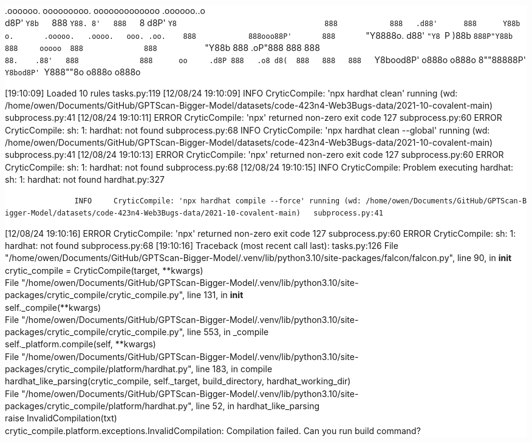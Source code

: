 

  .oooooo.    ooooooooo.   ooooooooooooo  .oooooo..o                                 
 d8P'  `Y8b   `888   `Y88. 8'   888   `8 d8P'    `Y8                                 
888            888   .d88'      888      Y88bo.       .ooooo.   .oooo.   ooo. .oo.   
888            888ooo88P'       888       `"Y8888o.  d88' `"Y8 `P  )88b  `888P"Y88b  
888     ooooo  888              888           `"Y88b 888        .oP"888   888   888  
`88.    .88'   888              888      oo     .d8P 888   .o8 d8(  888   888   888  
 `Y8bood8P'   o888o            o888o     8""88888P'  `Y8bod8P' `Y888""8o o888o o888o                                                        


                                                                   

[19:10:09] Loaded 10 rules                                                                                                                                                                             tasks.py:119
[12/08/24 19:10:09] INFO     CryticCompile: 'npx hardhat clean' running (wd: /home/owen/Documents/GitHub/GPTScan-Bigger-Model/datasets/code-423n4-Web3Bugs-data/2021-10-covalent-main)             subprocess.py:41
[12/08/24 19:10:11] ERROR    CryticCompile: 'npx' returned non-zero exit code 127                                                                                                                  subprocess.py:60
                    ERROR    CryticCompile: sh: 1: hardhat: not found                                                                                                                              subprocess.py:68
                    INFO     CryticCompile: 'npx hardhat clean --global' running (wd: /home/owen/Documents/GitHub/GPTScan-Bigger-Model/datasets/code-423n4-Web3Bugs-data/2021-10-covalent-main)    subprocess.py:41
[12/08/24 19:10:13] ERROR    CryticCompile: 'npx' returned non-zero exit code 127                                                                                                                  subprocess.py:60
                    ERROR    CryticCompile: sh: 1: hardhat: not found                                                                                                                              subprocess.py:68
[12/08/24 19:10:15] INFO     CryticCompile: Problem executing hardhat: sh: 1: hardhat: not found                                                                                                     hardhat.py:327
                                                                                                                                                                                                                   
                    INFO     CryticCompile: 'npx hardhat compile --force' running (wd: /home/owen/Documents/GitHub/GPTScan-Bigger-Model/datasets/code-423n4-Web3Bugs-data/2021-10-covalent-main)   subprocess.py:41
[12/08/24 19:10:16] ERROR    CryticCompile: 'npx' returned non-zero exit code 127                                                                                                                  subprocess.py:60
                    ERROR    CryticCompile: sh: 1: hardhat: not found                                                                                                                              subprocess.py:68
[19:10:16] Traceback (most recent call last):                                                                                                                                                          tasks.py:126
             File "/home/owen/Documents/GitHub/GPTScan-Bigger-Model/.venv/lib/python3.10/site-packages/falcon/falcon.py", line 90, in __init__                                                                     
               crytic_compile = CryticCompile(target, **kwargs)                                                                                                                                                    
             File "/home/owen/Documents/GitHub/GPTScan-Bigger-Model/.venv/lib/python3.10/site-packages/crytic_compile/crytic_compile.py", line 131, in __init__                                                    
               self._compile(**kwargs)                                                                                                                                                                             
             File "/home/owen/Documents/GitHub/GPTScan-Bigger-Model/.venv/lib/python3.10/site-packages/crytic_compile/crytic_compile.py", line 553, in _compile                                                    
               self._platform.compile(self, **kwargs)                                                                                                                                                              
             File "/home/owen/Documents/GitHub/GPTScan-Bigger-Model/.venv/lib/python3.10/site-packages/crytic_compile/platform/hardhat.py", line 183, in compile                                                   
               hardhat_like_parsing(crytic_compile, self._target, build_directory, hardhat_working_dir)                                                                                                            
             File "/home/owen/Documents/GitHub/GPTScan-Bigger-Model/.venv/lib/python3.10/site-packages/crytic_compile/platform/hardhat.py", line 52, in hardhat_like_parsing                                       
               raise InvalidCompilation(txt)                                                                                                                                                                       
           crytic_compile.platform.exceptions.InvalidCompilation: Compilation failed. Can you run build command?                                                                                                   